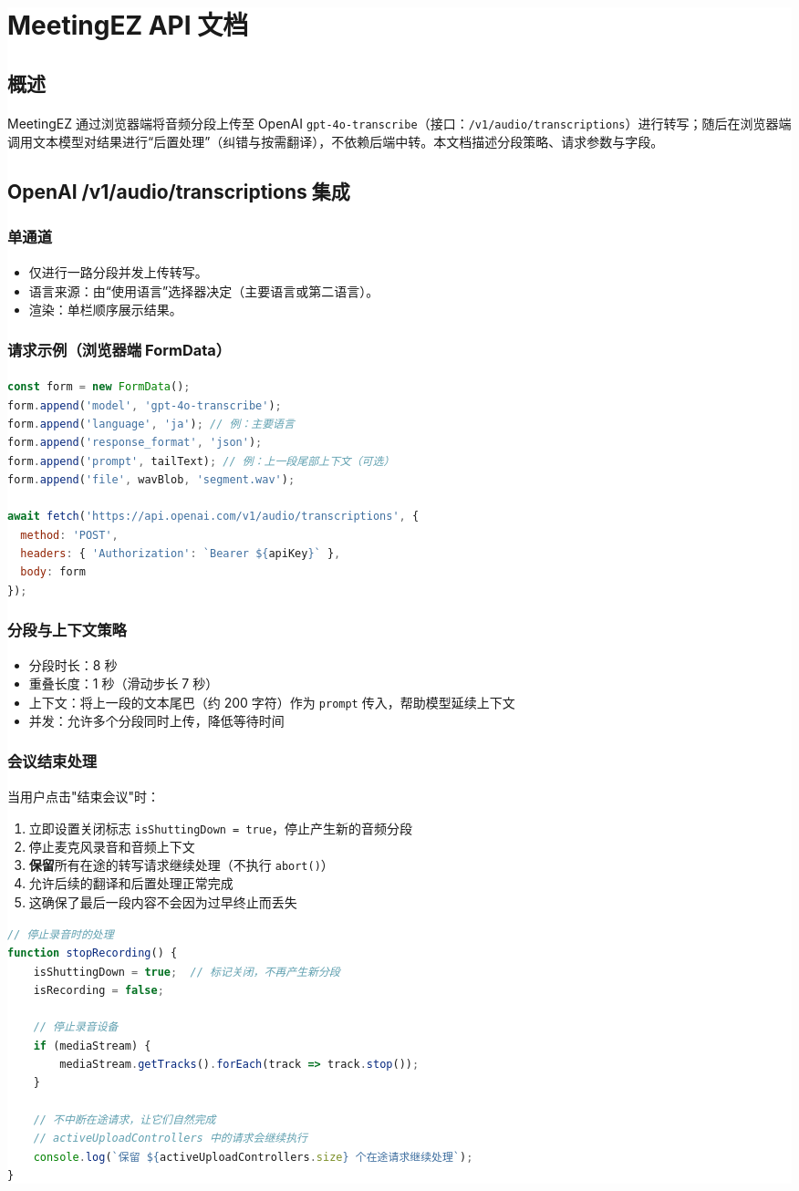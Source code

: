 # MeetingEZ API 文档

## 概述

MeetingEZ 通过浏览器端将音频分段上传至 OpenAI `gpt-4o-transcribe`（接口：`/v1/audio/transcriptions`）进行转写；随后在浏览器端调用文本模型对结果进行“后置处理”（纠错与按需翻译），不依赖后端中转。本文档描述分段策略、请求参数与字段。

## OpenAI /v1/audio/transcriptions 集成

### 单通道

- 仅进行一路分段并发上传转写。
- 语言来源：由“使用语言”选择器决定（主要语言或第二语言）。
- 渲染：单栏顺序展示结果。

### 请求示例（浏览器端 FormData）

```javascript
const form = new FormData();
form.append('model', 'gpt-4o-transcribe');
form.append('language', 'ja'); // 例：主要语言
form.append('response_format', 'json');
form.append('prompt', tailText); // 例：上一段尾部上下文（可选）
form.append('file', wavBlob, 'segment.wav');

await fetch('https://api.openai.com/v1/audio/transcriptions', {
  method: 'POST',
  headers: { 'Authorization': `Bearer ${apiKey}` },
  body: form
});
```

### 分段与上下文策略

- 分段时长：8 秒
- 重叠长度：1 秒（滑动步长 7 秒）
- 上下文：将上一段的文本尾巴（约 200 字符）作为 `prompt` 传入，帮助模型延续上下文
- 并发：允许多个分段同时上传，降低等待时间

### 会议结束处理

当用户点击"结束会议"时：
1. 立即设置关闭标志 `isShuttingDown = true`，停止产生新的音频分段
2. 停止麦克风录音和音频上下文
3. **保留**所有在途的转写请求继续处理（不执行 `abort()`）
4. 允许后续的翻译和后置处理正常完成
5. 这确保了最后一段内容不会因为过早终止而丢失

```javascript
// 停止录音时的处理
function stopRecording() {
    isShuttingDown = true;  // 标记关闭，不再产生新分段
    isRecording = false;
    
    // 停止录音设备
    if (mediaStream) {
        mediaStream.getTracks().forEach(track => track.stop());
    }
    
    // 不中断在途请求，让它们自然完成
    // activeUploadControllers 中的请求会继续执行
    console.log(`保留 ${activeUploadControllers.size} 个在途请求继续处理`);
}
```
